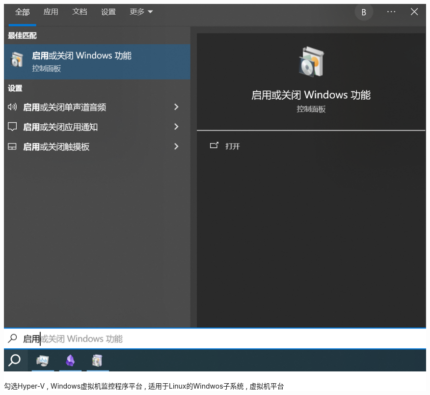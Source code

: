 ![](attachments/Pasted-image-20250206182632.png)  

勾选Hyper-V , Windows虚拟机监控程序平台 , 适用于Linux的Windwos子系统 , 虚拟机平台  